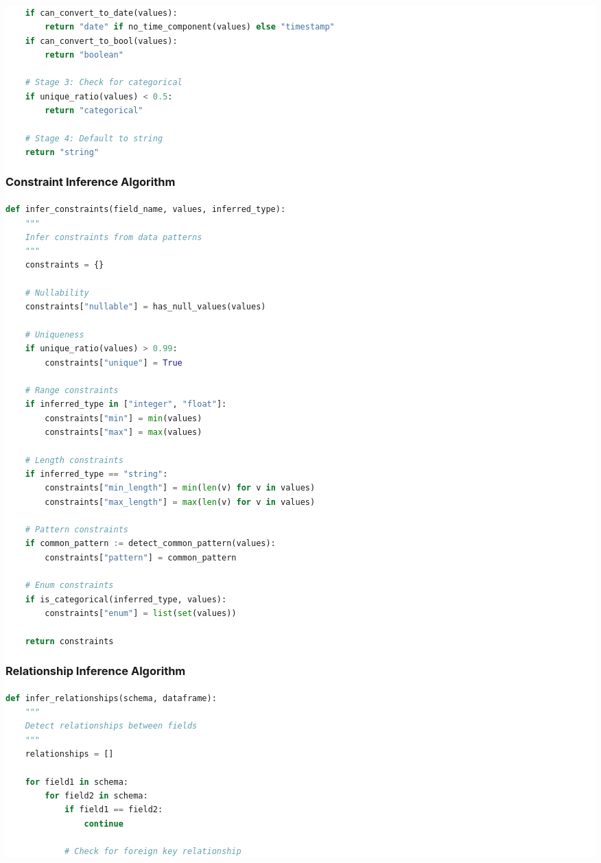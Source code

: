 ```python
    if can_convert_to_date(values):
        return "date" if no_time_component(values) else "timestamp"
    if can_convert_to_bool(values):
        return "boolean"

    # Stage 3: Check for categorical
    if unique_ratio(values) < 0.5:
        return "categorical"

    # Stage 4: Default to string
    return "string"
```

### Constraint Inference Algorithm
```python
def infer_constraints(field_name, values, inferred_type):
    """
    Infer constraints from data patterns
    """
    constraints = {}

    # Nullability
    constraints["nullable"] = has_null_values(values)

    # Uniqueness
    if unique_ratio(values) > 0.99:
        constraints["unique"] = True

    # Range constraints
    if inferred_type in ["integer", "float"]:
        constraints["min"] = min(values)
        constraints["max"] = max(values)

    # Length constraints
    if inferred_type == "string":
        constraints["min_length"] = min(len(v) for v in values)
        constraints["max_length"] = max(len(v) for v in values)

    # Pattern constraints
    if common_pattern := detect_common_pattern(values):
        constraints["pattern"] = common_pattern

    # Enum constraints
    if is_categorical(inferred_type, values):
        constraints["enum"] = list(set(values))

    return constraints
```

### Relationship Inference Algorithm
```python
def infer_relationships(schema, dataframe):
    """
    Detect relationships between fields
    """
    relationships = []

    for field1 in schema:
        for field2 in schema:
            if field1 == field2:
                continue

            # Check for foreign key relationship
```